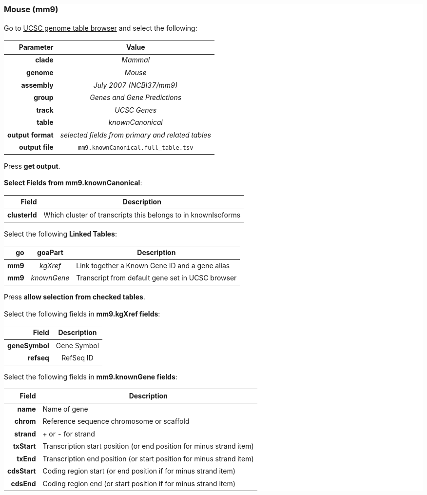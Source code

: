 
### Mouse (mm9)

Go to [UCSC genome table browser](http://genome.ucsc.edu/cgi-bin/hgTables) and select the following:

|     Parameter     |                       Value                       |
| ----------------: | :-----------------------------------------------: |
|         **clade** | *Mammal*                                          |
|        **genome** | *Mouse*                                           |
|      **assembly** | *July 2007 (NCBI37/mm9)*                          |
|         **group** | *Genes and Gene Predictions*                      |
|         **track** | *UCSC Genes*                                      |
|         **table** | *knownCanonical*                                  |
| **output format** | *selected fields from primary and related tables* |
|   **output file** | `mm9.knownCanonical.full_table.tsv`               |

Press **get output**.


**Select Fields from mm9.knownCanonical**:

|     Field     |                          Description                          |
| ------------: | ------------------------------------------------------------- |
| **clusterId** | Which cluster of transcripts this belongs to in knownIsoforms |


Select the following **Linked Tables**:

|   go    |   goaPart   |                   Description                    |
| ------: | :---------: | ------------------------------------------------ |
| **mm9** | *kgXref*    | Link together a Known Gene ID and a gene alias   |
| **mm9** | *knownGene* | Transcript from default gene set in UCSC browser |

Press **allow selection from checked tables**.


Select the following fields in **mm9.kgXref fields**:

|     Field      | Description |
| -------------: | :---------: |
| **geneSymbol** | Gene Symbol |
|     **refseq** | RefSeq ID   |


Select the following fields in **mm9.knownGene fields**:

|     Field      |                             Description                              |
| -------------: | -------------------------------------------------------------------- |
|       **name** | Name of gene                                                         |
|      **chrom** | Reference sequence chromosome or scaffold                            |
|     **strand** | + or - for strand                                                    |
|    **txStart** | Transcription start position (or end position for minus strand item) |
|      **txEnd** | Transcription end position (or start position for minus strand item) |
|   **cdsStart** | Coding region start (or end position if for minus strand item)       |
|     **cdsEnd** | Coding region end (or start position if for minus strand item)       |